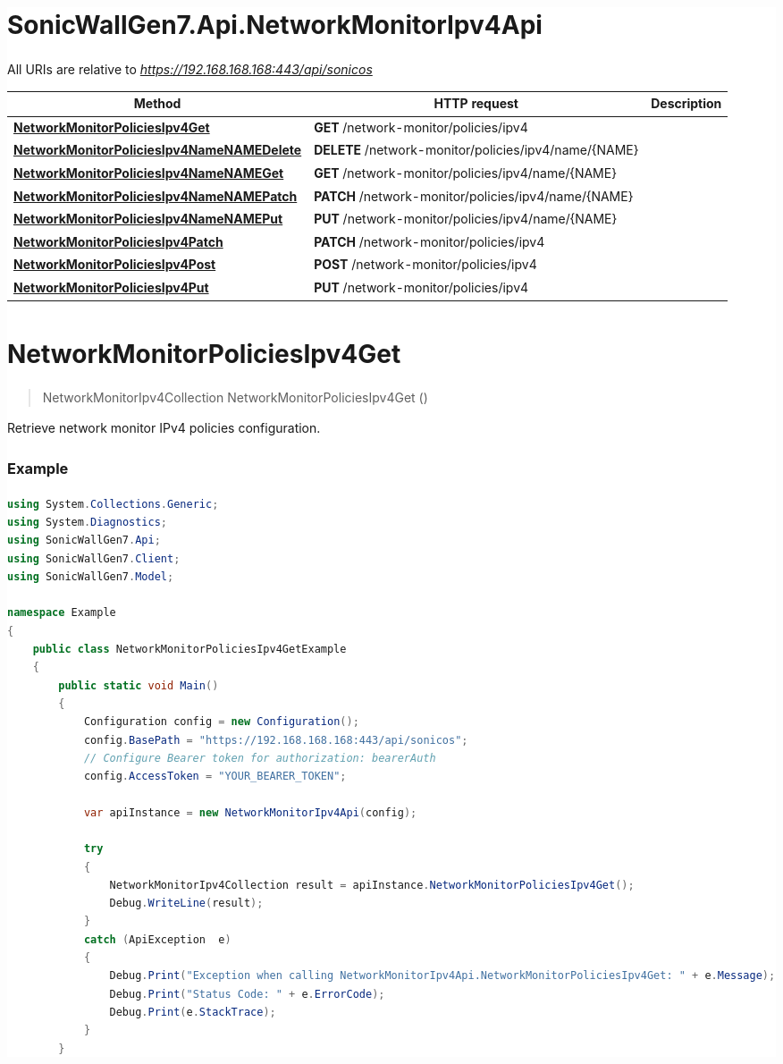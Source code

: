# SonicWallGen7.Api.NetworkMonitorIpv4Api

All URIs are relative to *https://192.168.168.168:443/api/sonicos*

| Method | HTTP request | Description |
|--------|--------------|-------------|
| [**NetworkMonitorPoliciesIpv4Get**](NetworkMonitorIpv4Api.md#networkmonitorpoliciesipv4get) | **GET** /network-monitor/policies/ipv4 |  |
| [**NetworkMonitorPoliciesIpv4NameNAMEDelete**](NetworkMonitorIpv4Api.md#networkmonitorpoliciesipv4namenamedelete) | **DELETE** /network-monitor/policies/ipv4/name/{NAME} |  |
| [**NetworkMonitorPoliciesIpv4NameNAMEGet**](NetworkMonitorIpv4Api.md#networkmonitorpoliciesipv4namenameget) | **GET** /network-monitor/policies/ipv4/name/{NAME} |  |
| [**NetworkMonitorPoliciesIpv4NameNAMEPatch**](NetworkMonitorIpv4Api.md#networkmonitorpoliciesipv4namenamepatch) | **PATCH** /network-monitor/policies/ipv4/name/{NAME} |  |
| [**NetworkMonitorPoliciesIpv4NameNAMEPut**](NetworkMonitorIpv4Api.md#networkmonitorpoliciesipv4namenameput) | **PUT** /network-monitor/policies/ipv4/name/{NAME} |  |
| [**NetworkMonitorPoliciesIpv4Patch**](NetworkMonitorIpv4Api.md#networkmonitorpoliciesipv4patch) | **PATCH** /network-monitor/policies/ipv4 |  |
| [**NetworkMonitorPoliciesIpv4Post**](NetworkMonitorIpv4Api.md#networkmonitorpoliciesipv4post) | **POST** /network-monitor/policies/ipv4 |  |
| [**NetworkMonitorPoliciesIpv4Put**](NetworkMonitorIpv4Api.md#networkmonitorpoliciesipv4put) | **PUT** /network-monitor/policies/ipv4 |  |

<a id="networkmonitorpoliciesipv4get"></a>
# **NetworkMonitorPoliciesIpv4Get**
> NetworkMonitorIpv4Collection NetworkMonitorPoliciesIpv4Get ()



Retrieve network monitor IPv4 policies configuration.

### Example
```csharp
using System.Collections.Generic;
using System.Diagnostics;
using SonicWallGen7.Api;
using SonicWallGen7.Client;
using SonicWallGen7.Model;

namespace Example
{
    public class NetworkMonitorPoliciesIpv4GetExample
    {
        public static void Main()
        {
            Configuration config = new Configuration();
            config.BasePath = "https://192.168.168.168:443/api/sonicos";
            // Configure Bearer token for authorization: bearerAuth
            config.AccessToken = "YOUR_BEARER_TOKEN";

            var apiInstance = new NetworkMonitorIpv4Api(config);

            try
            {
                NetworkMonitorIpv4Collection result = apiInstance.NetworkMonitorPoliciesIpv4Get();
                Debug.WriteLine(result);
            }
            catch (ApiException  e)
            {
                Debug.Print("Exception when calling NetworkMonitorIpv4Api.NetworkMonitorPoliciesIpv4Get: " + e.Message);
                Debug.Print("Status Code: " + e.ErrorCode);
                Debug.Print(e.StackTrace);
            }
        }
```
